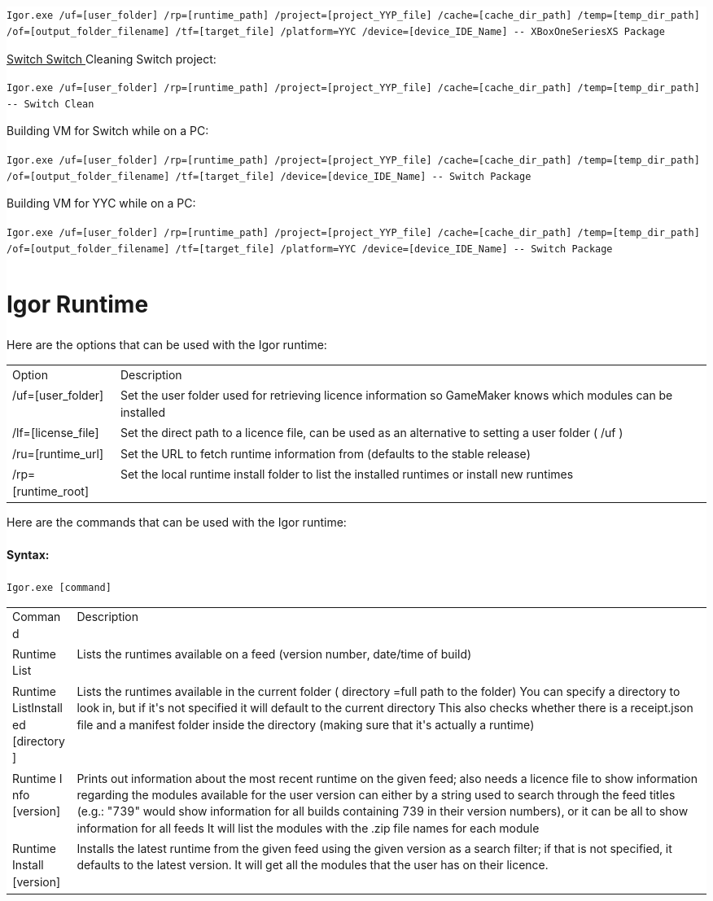 ``` gml
Igor.exe /uf=[user_folder] /rp=[runtime_path] /project=[project_YYP_file] /cache=[cache_dir_path] /temp=[temp_dir_path] /of=[output_folder_filename] /tf=[target_file] /platform=YYC /device=[device_IDE_Name] -- XBoxOneSeriesXS Package
```

[ Switch Switch ](#) Cleaning Switch project:

``` gml
Igor.exe /uf=[user_folder] /rp=[runtime_path] /project=[project_YYP_file] /cache=[cache_dir_path] /temp=[temp_dir_path] -- Switch Clean
```

Building VM for Switch while on a PC:

``` gml
Igor.exe /uf=[user_folder] /rp=[runtime_path] /project=[project_YYP_file] /cache=[cache_dir_path] /temp=[temp_dir_path] /of=[output_folder_filename] /tf=[target_file] /device=[device_IDE_Name] -- Switch Package
```

Building VM for YYC while on a PC:

``` gml
Igor.exe /uf=[user_folder] /rp=[runtime_path] /project=[project_YYP_file] /cache=[cache_dir_path] /temp=[temp_dir_path] /of=[output_folder_filename] /tf=[target_file] /platform=YYC /device=[device_IDE_Name] -- Switch Package
```

# Igor Runtime

Here are the options that can be used with the Igor runtime:

|                        |                                                                                                                 |
|------------------------|-----------------------------------------------------------------------------------------------------------------|
| Option                 | Description                                                                                                     |
|  /uf=\[user_folder\]   | Set the user folder used for retrieving licence information so GameMaker knows which modules can be installed   |
|  /lf=\[license_file\]  | Set the direct path to a licence file, can be used as an alternative to setting a user folder ( /uf )           |
|  /ru=\[runtime_url\]   | Set the URL to fetch runtime information from (defaults to the stable release)                                  |
|  /rp=\[runtime_root\]  | Set the local runtime install folder to list the installed runtimes or install new runtimes                     |

Here are the commands that can be used with the Igor runtime:

#### Syntax:

``` gml
Igor.exe [command]
```

|                                       |                                                                                                                                                                                                                                                                                                                                                                                                                                                                                                  |
|---------------------------------------|--------------------------------------------------------------------------------------------------------------------------------------------------------------------------------------------------------------------------------------------------------------------------------------------------------------------------------------------------------------------------------------------------------------------------------------------------------------------------------------------------|
| Command                               | Description                                                                                                                                                                                                                                                                                                                                                                                                                                                                                      |
|  Runtime List                         | Lists the runtimes available on a feed (version number, date/time of build)                                                                                                                                                                                                                                                                                                                                                                                                                      |
|  Runtime ListInstalled \[directory\]  | Lists the runtimes available in the current folder ( directory =full path to the folder) You can specify a directory to look in, but if it's not specified it will default to the current directory This also checks whether there is a receipt.json file and a manifest folder inside the directory (making sure that it's actually a runtime)                                                                                                                                                  |
|  Runtime Info \[version\]             | Prints out information about the most recent runtime on the given feed; also needs a licence file to show information regarding the modules available for the user version can either by a string used to search through the feed titles (e.g.: "739" would show information for all builds containing 739 in their version numbers), or it can be all to show information for all feeds It will list the modules with the .zip file names for each module                                       |
|  Runtime Install \[version\]          | Installs the latest runtime from the given feed using the given version as a search filter; if that is not specified, it defaults to the latest version. It will get all the modules that the user has on their licence.                                                                                                                                                                                                                                                                         |